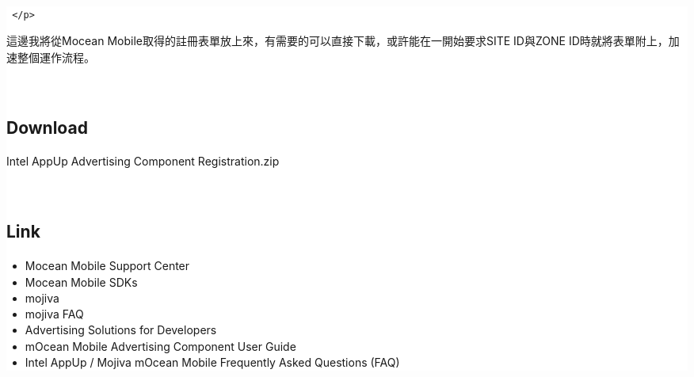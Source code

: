	 </p>
<p>
	這邊我將從Mocean Mobile取得的註冊表單放上來，有需要的可以直接下載，或許能在一開始要求SITE ID與ZONE ID時就將表單附上，加速整個運作流程。</p>
<p>
	 </p>
<h2>
	Download</h2>
<p>
	Intel AppUp Advertising Component Registration.zip</p>
<p>
	 </p>
<h2>
	Link</h2>
<ul>
	<li>
		Mocean Mobile Support Center</li>
	<li>
		Mocean Mobile SDKs</li>
	<li>
		mojiva</li>
	<li>
		mojiva FAQ</li>
	<li>
		Advertising Solutions for Developers</li>
	<li>
		mOcean Mobile Advertising Component User Guide</li>
	<li>
		Intel AppUp / Mojiva mOcean Mobile Frequently Asked Questions (FAQ)</li>
</ul>
